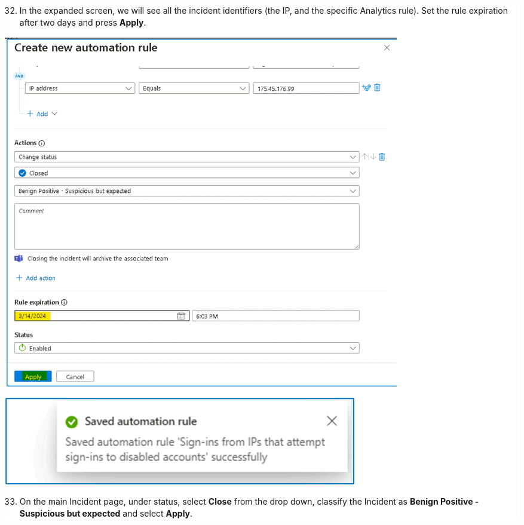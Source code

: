 32. In the expanded screen, we will see all the incident identifiers
    (the IP, and the specific Analytics rule). Set the rule expiration
    after two days and press **Apply**.

![ computer ](./media/image76.png)

![Screenshot](./media/image77.png)

33. On the main Incident page, under status, select **Close** from the
    drop down, classify the Incident as **Benign Positive - Suspicious
    but expected** and select **Apply**.
